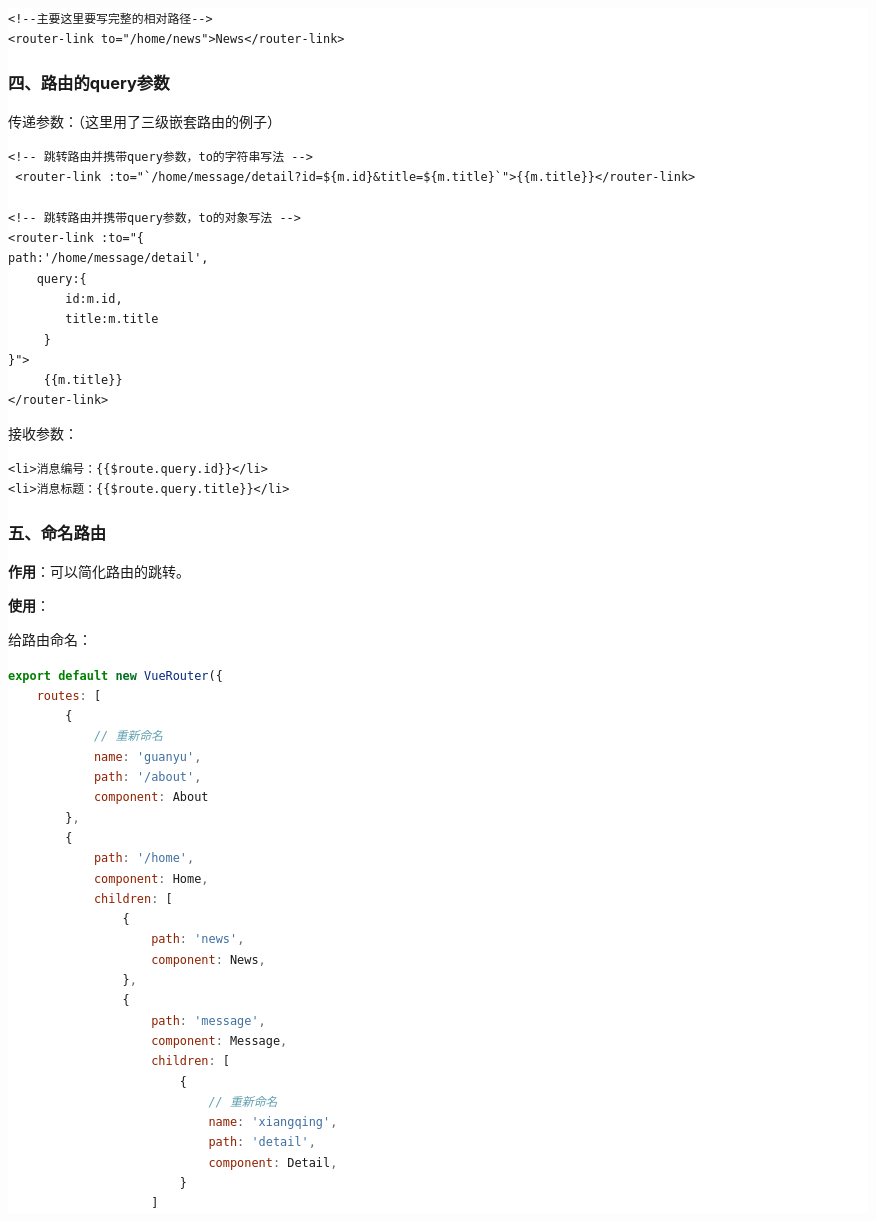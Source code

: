 ```vue
<!--主要这里要写完整的相对路径-->
<router-link to="/home/news">News</router-link>
```

### 四、路由的query参数

传递参数：（这里用了三级嵌套路由的例子）

```vue
<!-- 跳转路由并携带query参数，to的字符串写法 -->
 <router-link :to="`/home/message/detail?id=${m.id}&title=${m.title}`">{{m.title}}</router-link>

<!-- 跳转路由并携带query参数，to的对象写法 -->
<router-link :to="{
path:'/home/message/detail',
    query:{
        id:m.id,
        title:m.title
     }
}">
     {{m.title}}
</router-link>
```

接收参数：

```vue
<li>消息编号：{{$route.query.id}}</li>
<li>消息标题：{{$route.query.title}}</li>
```

### 五、命名路由

**作用**：可以简化路由的跳转。

**使用**：

给路由命名：

```js
export default new VueRouter({
    routes: [
        {
            // 重新命名
            name: 'guanyu',
            path: '/about',
            component: About
        },
        {
            path: '/home',
            component: Home,
            children: [
                {
                    path: 'news',
                    component: News,
                },
                {
                    path: 'message',
                    component: Message,
                    children: [
                        {
                            // 重新命名
                            name: 'xiangqing',
                            path: 'detail',
                            component: Detail,
                        }
                    ]
```
